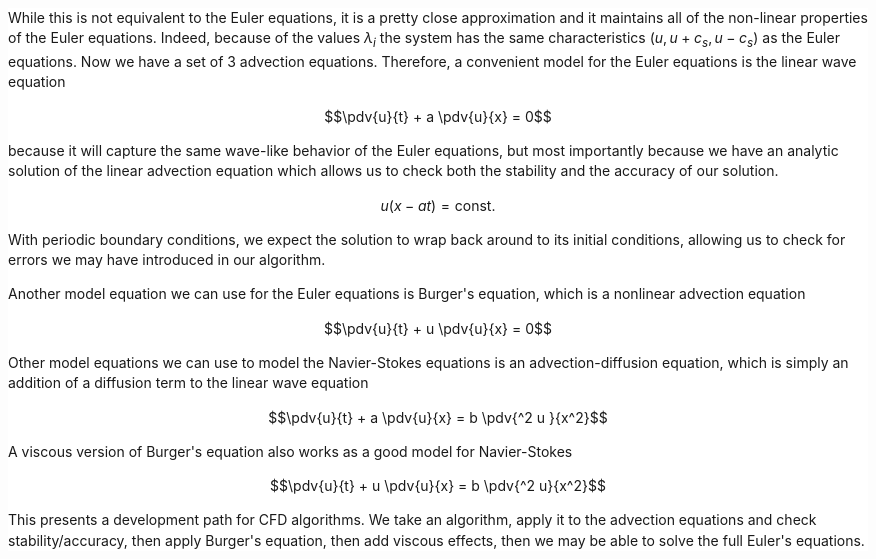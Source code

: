 While this is not equivalent to the Euler equations, it is a pretty close approximation and it maintains all of the non-linear properties of the Euler equations. Indeed, because of the values $` \lambda_i `$ the system has the same characteristics $` (u, u+c_s, u-c_s) `$  as the Euler equations. Now we have a set of 3 advection equations. Therefore, a convenient model for the Euler equations is the linear wave equation

```math
\pdv{u}{t} + a \pdv{u}{x} = 0
```

because it will capture the same wave-like behavior of the Euler equations, but most importantly because we have an analytic solution of the linear advection equation which allows us to check both the stability and the accuracy of our solution.

```math
u ( x - at) = \text{const.}
```

With periodic boundary conditions, we expect the solution to wrap back around to its initial conditions, allowing us to check for errors we may have introduced in our algorithm.


Another model equation we can use for the Euler equations is Burger's equation, which is a nonlinear advection equation 

```math
\pdv{u}{t} + u \pdv{u}{x} = 0
```

Other model equations we can use to model the Navier-Stokes equations is an advection-diffusion equation, which is simply an addition of a diffusion term to the linear wave equation

```math
\pdv{u}{t} + a \pdv{u}{x} = b \pdv{^2 u }{x^2}
```

A viscous version of Burger's equation also works as a good model for Navier-Stokes

```math
\pdv{u}{t} + u \pdv{u}{x} = b \pdv{^2 u}{x^2}
```

This presents a development path for CFD algorithms. We take an algorithm, apply it to the advection equations and check stability/accuracy, then apply Burger's equation, then add viscous effects, then we may be able to solve the full Euler's equations.